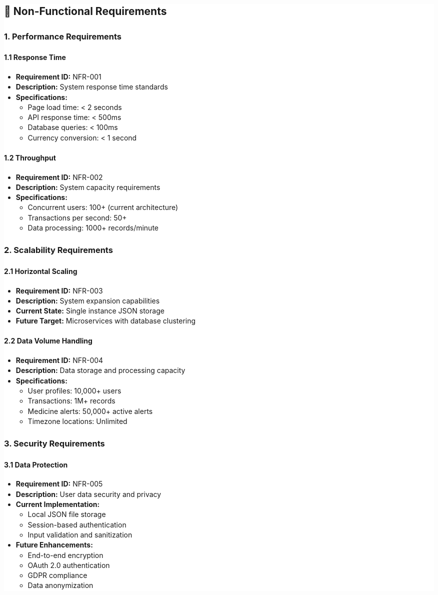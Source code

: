 
## 🔧 Non-Functional Requirements

### 1. Performance Requirements

#### 1.1 Response Time
- **Requirement ID:** NFR-001
- **Description:** System response time standards
- **Specifications:**
  - Page load time: < 2 seconds
  - API response time: < 500ms
  - Database queries: < 100ms
  - Currency conversion: < 1 second

#### 1.2 Throughput
- **Requirement ID:** NFR-002
- **Description:** System capacity requirements
- **Specifications:**
  - Concurrent users: 100+ (current architecture)
  - Transactions per second: 50+
  - Data processing: 1000+ records/minute

### 2. Scalability Requirements

#### 2.1 Horizontal Scaling
- **Requirement ID:** NFR-003
- **Description:** System expansion capabilities
- **Current State:** Single instance JSON storage
- **Future Target:** Microservices with database clustering

#### 2.2 Data Volume Handling
- **Requirement ID:** NFR-004
- **Description:** Data storage and processing capacity
- **Specifications:**
  - User profiles: 10,000+ users
  - Transactions: 1M+ records
  - Medicine alerts: 50,000+ active alerts
  - Timezone locations: Unlimited

### 3. Security Requirements

#### 3.1 Data Protection
- **Requirement ID:** NFR-005
- **Description:** User data security and privacy
- **Current Implementation:**
  - Local JSON file storage
  - Session-based authentication
  - Input validation and sanitization
- **Future Enhancements:**
  - End-to-end encryption
  - OAuth 2.0 authentication
  - GDPR compliance
  - Data anonymization
